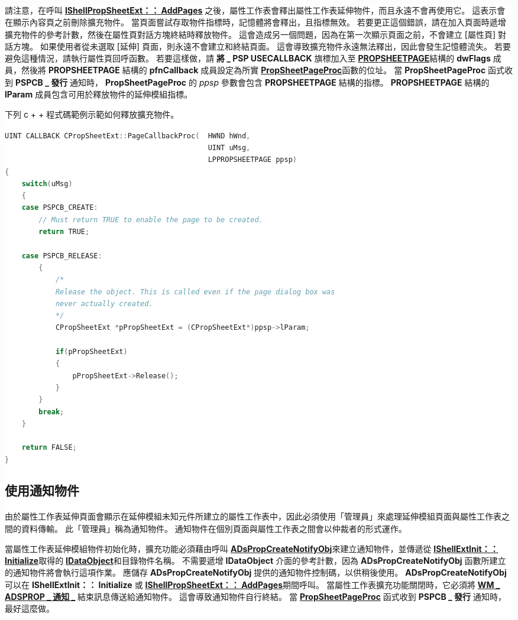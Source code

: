 

請注意，在呼叫 [**IShellPropSheetExt：： AddPages**](/windows/win32/api/shobjidl_core/nf-shobjidl_core-ishellpropsheetext-addpages) 之後，屬性工作表會釋出屬性工作表延伸物件，而且永遠不會再使用它。 這表示會在顯示內容頁之前刪除擴充物件。 當頁面嘗試存取物件指標時，記憶體將會釋出，且指標無效。 若要更正這個錯誤，請在加入頁面時遞增擴充物件的參考計數，然後在屬性頁對話方塊終結時釋放物件。 這會造成另一個問題，因為在第一次顯示頁面之前，不會建立 [屬性頁] 對話方塊。 如果使用者從未選取 [延伸] 頁面，則永遠不會建立和終結頁面。 這會導致擴充物件永遠無法釋出，因此會發生記憶體流失。 若要避免這種情況，請執行屬性頁回呼函數。 若要這樣做，請 **將 \_ PSP USECALLBACK** 旗標加入至 [**PROPSHEETPAGE**](/windows/win32/api/prsht/ns-prsht-propsheetpagea_v2)結構的 **dwFlags** 成員，然後將 **PROPSHEETPAGE** 結構的 **pfnCallback** 成員設定為所實 [**PropSheetPageProc**](/windows/win32/api/prsht/nc-prsht-lpfnpspcallbacka)函數的位址。 當 **PropSheetPageProc** 函式收到 **PSPCB \_ 發行** 通知時， **PropSheetPageProc** 的 *ppsp* 參數會包含 **PROPSHEETPAGE** 結構的指標。 **PROPSHEETPAGE** 結構的 **lParam** 成員包含可用於釋放物件的延伸模組指標。

下列 c + + 程式碼範例示範如何釋放擴充物件。


```C++
UINT CALLBACK CPropSheetExt::PageCallbackProc(  HWND hWnd,
                                                UINT uMsg,
                                                LPPROPSHEETPAGE ppsp)
{
    switch(uMsg)
    {
    case PSPCB_CREATE:
        // Must return TRUE to enable the page to be created.
        return TRUE;

    case PSPCB_RELEASE:
        {
            /*
            Release the object. This is called even if the page dialog box was 
            never actually created.
            */
            CPropSheetExt *pPropSheetExt = (CPropSheetExt*)ppsp->lParam;

            if(pPropSheetExt)
            {
                pPropSheetExt->Release();
            }
        }
        break;
    }

    return FALSE;
}
```



## <a name="working-with-the-notification-object"></a>使用通知物件

由於屬性工作表延伸頁面會顯示在延伸模組未知元件所建立的屬性工作表中，因此必須使用「管理員」來處理延伸模組頁面與屬性工作表之間的資料傳輸。 此「管理員」稱為通知物件。 通知物件在個別頁面與屬性工作表之間會以仲裁者的形式運作。

當屬性工作表延伸模組物件初始化時，擴充功能必須藉由呼叫 [**ADsPropCreateNotifyObj**](/windows/desktop/api/Adsprop/nf-adsprop-adspropcreatenotifyobj)來建立通知物件，並傳遞從 [**IShellExtInit：： Initialize**](/windows/win32/api/shobjidl_core/nf-shobjidl_core-ishellextinit-initialize)取得的 [**IDataObject**](/windows/win32/api/objidl/nn-objidl-idataobject)和目錄物件名稱。 不需要遞增 **IDataObject** 介面的參考計數，因為 **ADsPropCreateNotifyObj** 函數所建立的通知物件將會執行這項作業。 應儲存 **ADsPropCreateNotifyObj** 提供的通知物件控制碼，以供稍後使用。 **ADsPropCreateNotifyObj** 可以在 **IShellExtInit：： Initialize** 或 [**IShellPropSheetExt：： AddPages**](/windows/win32/api/shobjidl_core/nf-shobjidl_core-ishellpropsheetext-addpages)期間呼叫。 當屬性工作表擴充功能關閉時，它必須將 [**WM \_ ADSPROP \_ 通知 \_**](wm-adsprop-notify-exit.md) 結束訊息傳送給通知物件。 這會導致通知物件自行終結。 當 [**PropSheetPageProc**](/windows/win32/api/prsht/nc-prsht-lpfnpspcallbacka) 函式收到 **PSPCB \_ 發行** 通知時，最好這麼做。
